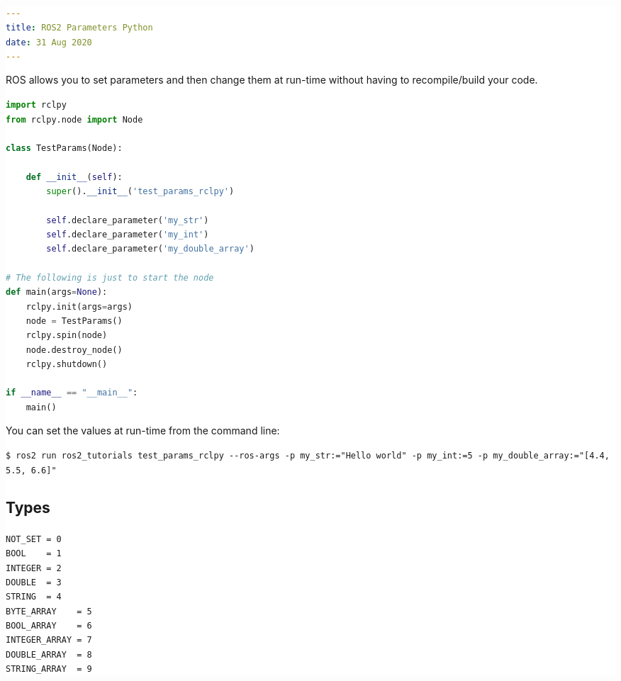 ```yaml
---
title: ROS2 Parameters Python
date: 31 Aug 2020
---
```


ROS allows you to set parameters and then change them at run-time without having
to recompile/build your code.

```python
import rclpy
from rclpy.node import Node

class TestParams(Node):

    def __init__(self):
        super().__init__('test_params_rclpy')

        self.declare_parameter('my_str')
        self.declare_parameter('my_int')
        self.declare_parameter('my_double_array')

# The following is just to start the node
def main(args=None):
    rclpy.init(args=args)
    node = TestParams()
    rclpy.spin(node)
    node.destroy_node()
    rclpy.shutdown()

if __name__ == "__main__":
    main()
```

You can set the values at run-time from the command line:

```
$ ros2 run ros2_tutorials test_params_rclpy --ros-args -p my_str:="Hello world" -p my_int:=5 -p my_double_array:="[4.4, 5.5, 6.6]"
```

## Types

```
NOT_SET = 0
BOOL    = 1
INTEGER = 2
DOUBLE  = 3
STRING  = 4
BYTE_ARRAY    = 5
BOOL_ARRAY    = 6
INTEGER_ARRAY = 7
DOUBLE_ARRAY  = 8
STRING_ARRAY  = 9
```
